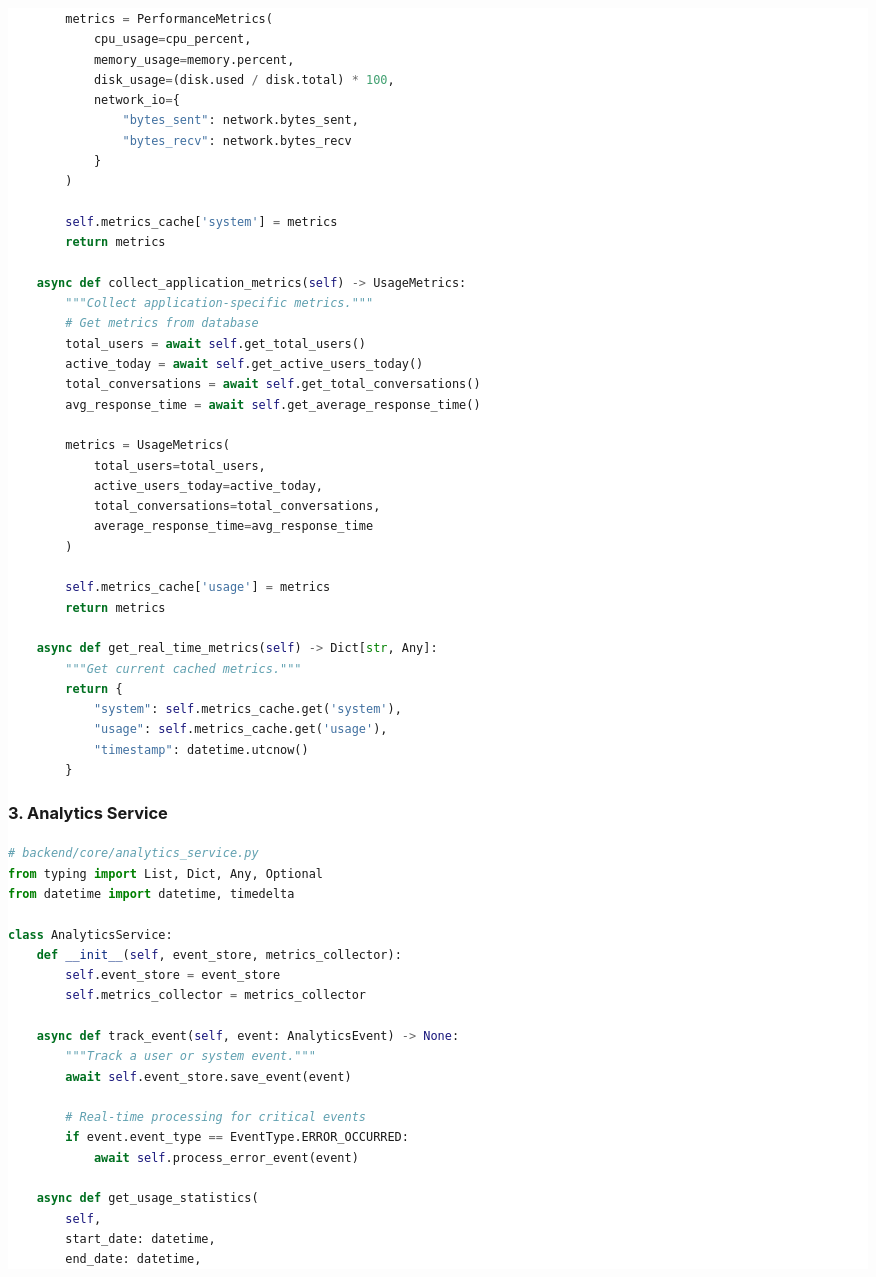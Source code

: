 ```python
        metrics = PerformanceMetrics(
            cpu_usage=cpu_percent,
            memory_usage=memory.percent,
            disk_usage=(disk.used / disk.total) * 100,
            network_io={
                "bytes_sent": network.bytes_sent,
                "bytes_recv": network.bytes_recv
            }
        )
        
        self.metrics_cache['system'] = metrics
        return metrics
    
    async def collect_application_metrics(self) -> UsageMetrics:
        """Collect application-specific metrics."""
        # Get metrics from database
        total_users = await self.get_total_users()
        active_today = await self.get_active_users_today()
        total_conversations = await self.get_total_conversations()
        avg_response_time = await self.get_average_response_time()
        
        metrics = UsageMetrics(
            total_users=total_users,
            active_users_today=active_today,
            total_conversations=total_conversations,
            average_response_time=avg_response_time
        )
        
        self.metrics_cache['usage'] = metrics
        return metrics
    
    async def get_real_time_metrics(self) -> Dict[str, Any]:
        """Get current cached metrics."""
        return {
            "system": self.metrics_cache.get('system'),
            "usage": self.metrics_cache.get('usage'),
            "timestamp": datetime.utcnow()
        }
```

### 3. Analytics Service
```python
# backend/core/analytics_service.py
from typing import List, Dict, Any, Optional
from datetime import datetime, timedelta

class AnalyticsService:
    def __init__(self, event_store, metrics_collector):
        self.event_store = event_store
        self.metrics_collector = metrics_collector
    
    async def track_event(self, event: AnalyticsEvent) -> None:
        """Track a user or system event."""
        await self.event_store.save_event(event)
        
        # Real-time processing for critical events
        if event.event_type == EventType.ERROR_OCCURRED:
            await self.process_error_event(event)
    
    async def get_usage_statistics(
        self,
        start_date: datetime,
        end_date: datetime,
```